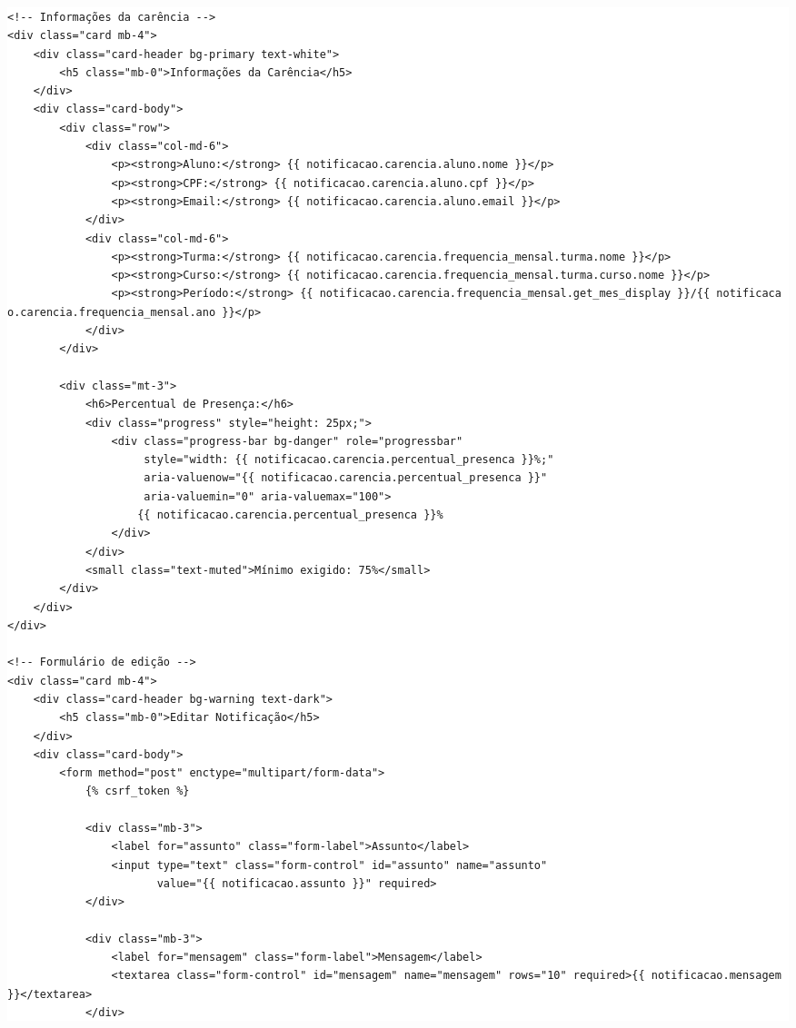     <!-- Informações da carência -->
    <div class="card mb-4">
        <div class="card-header bg-primary text-white">
            <h5 class="mb-0">Informações da Carência</h5>
        </div>
        <div class="card-body">
            <div class="row">
                <div class="col-md-6">
                    <p><strong>Aluno:</strong> {{ notificacao.carencia.aluno.nome }}</p>
                    <p><strong>CPF:</strong> {{ notificacao.carencia.aluno.cpf }}</p>
                    <p><strong>Email:</strong> {{ notificacao.carencia.aluno.email }}</p>
                </div>
                <div class="col-md-6">
                    <p><strong>Turma:</strong> {{ notificacao.carencia.frequencia_mensal.turma.nome }}</p>
                    <p><strong>Curso:</strong> {{ notificacao.carencia.frequencia_mensal.turma.curso.nome }}</p>
                    <p><strong>Período:</strong> {{ notificacao.carencia.frequencia_mensal.get_mes_display }}/{{ notificacao.carencia.frequencia_mensal.ano }}</p>
                </div>
            </div>
            
            <div class="mt-3">
                <h6>Percentual de Presença:</h6>
                <div class="progress" style="height: 25px;">
                    <div class="progress-bar bg-danger" role="progressbar" 
                         style="width: {{ notificacao.carencia.percentual_presenca }}%;" 
                         aria-valuenow="{{ notificacao.carencia.percentual_presenca }}" 
                         aria-valuemin="0" aria-valuemax="100">
                        {{ notificacao.carencia.percentual_presenca }}%
                    </div>
                </div>
                <small class="text-muted">Mínimo exigido: 75%</small>
            </div>
        </div>
    </div>
    
    <!-- Formulário de edição -->
    <div class="card mb-4">
        <div class="card-header bg-warning text-dark">
            <h5 class="mb-0">Editar Notificação</h5>
        </div>
        <div class="card-body">
            <form method="post" enctype="multipart/form-data">
                {% csrf_token %}
                
                <div class="mb-3">
                    <label for="assunto" class="form-label">Assunto</label>
                    <input type="text" class="form-control" id="assunto" name="assunto" 
                           value="{{ notificacao.assunto }}" required>
                </div>
                
                <div class="mb-3">
                    <label for="mensagem" class="form-label">Mensagem</label>
                    <textarea class="form-control" id="mensagem" name="mensagem" rows="10" required>{{ notificacao.mensagem }}</textarea>
                </div>
                